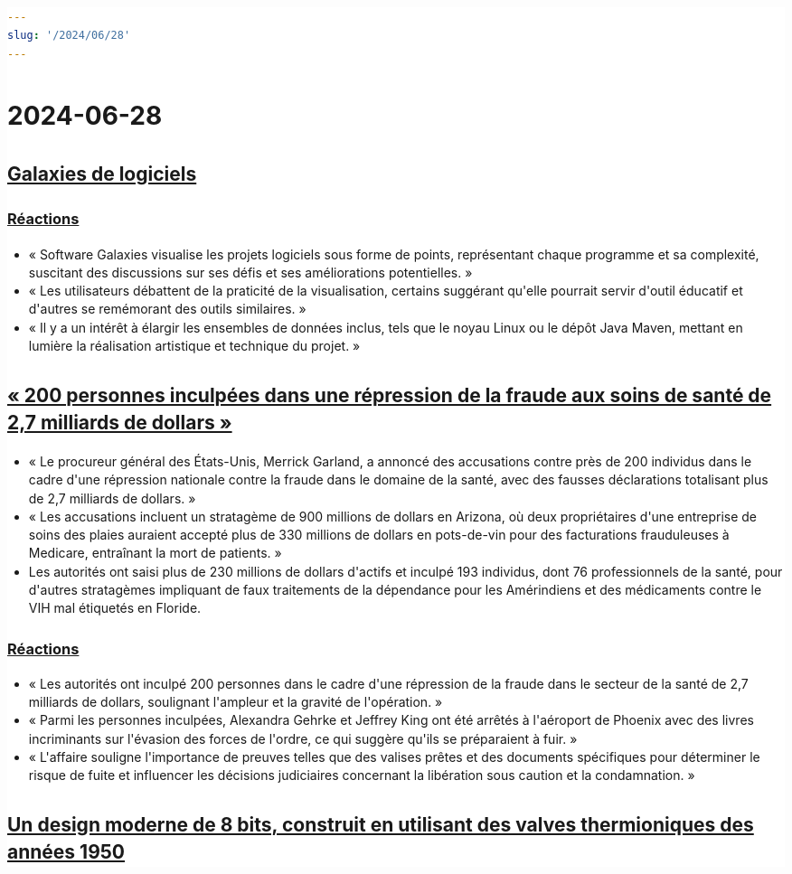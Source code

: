 ```yaml
---
slug: '/2024/06/28'
---
```


# 2024-06-28

## [Galaxies de logiciels](https://anvaka.github.io/pm/)

### [Réactions](https://news.ycombinator.com/item?id=40817852)

- « Software Galaxies visualise les projets logiciels sous forme de points, représentant chaque programme et sa complexité, suscitant des discussions sur ses défis et ses améliorations potentielles. »
- « Les utilisateurs débattent de la praticité de la visualisation, certains suggérant qu'elle pourrait servir d'outil éducatif et d'autres se remémorant des outils similaires. »
- « Il y a un intérêt à élargir les ensembles de données inclus, tels que le noyau Linux ou le dépôt Java Maven, mettant en lumière la réalisation artistique et technique du projet. »

## [« 200 personnes inculpées dans une répression de la fraude aux soins de santé de 2,7 milliards de dollars »](https://apnews.com/article/justice-department-health-care-fraud-garland-24948b951896d0f265c29ba3fcacf858)

- « Le procureur général des États-Unis, Merrick Garland, a annoncé des accusations contre près de 200 individus dans le cadre d'une répression nationale contre la fraude dans le domaine de la santé, avec des fausses déclarations totalisant plus de 2,7 milliards de dollars. »
- « Les accusations incluent un stratagème de 900 millions de dollars en Arizona, où deux propriétaires d'une entreprise de soins des plaies auraient accepté plus de 330 millions de dollars en pots-de-vin pour des facturations frauduleuses à Medicare, entraînant la mort de patients. »
- Les autorités ont saisi plus de 230 millions de dollars d'actifs et inculpé 193 individus, dont 76 professionnels de la santé, pour d'autres stratagèmes impliquant de faux traitements de la dépendance pour les Amérindiens et des médicaments contre le VIH mal étiquetés en Floride.

### [Réactions](https://news.ycombinator.com/item?id=40815139)

- « Les autorités ont inculpé 200 personnes dans le cadre d'une répression de la fraude dans le secteur de la santé de 2,7 milliards de dollars, soulignant l'ampleur et la gravité de l'opération. »
- « Parmi les personnes inculpées, Alexandra Gehrke et Jeffrey King ont été arrêtés à l'aéroport de Phoenix avec des livres incriminants sur l'évasion des forces de l'ordre, ce qui suggère qu'ils se préparaient à fuir. »
- « L'affaire souligne l'importance de preuves telles que des valises prêtes et des documents spécifiques pour déterminer le risque de fuite et influencer les décisions judiciaires concernant la libération sous caution et la condamnation. »

## [Un design moderne de 8 bits, construit en utilisant des valves thermioniques des années 1950](https://www.valve.computer/)

